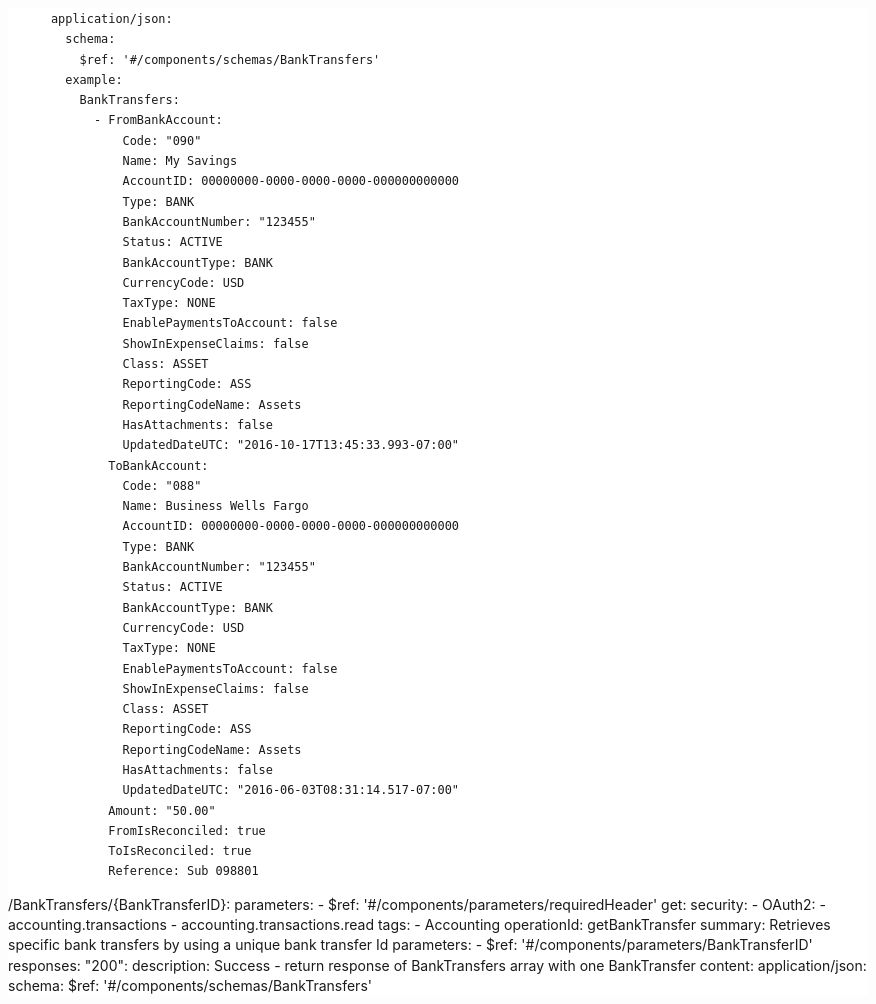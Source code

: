           application/json:
            schema:
              $ref: '#/components/schemas/BankTransfers'
            example:
              BankTransfers:
                - FromBankAccount:
                    Code: "090"
                    Name: My Savings
                    AccountID: 00000000-0000-0000-0000-000000000000
                    Type: BANK
                    BankAccountNumber: "123455"
                    Status: ACTIVE
                    BankAccountType: BANK
                    CurrencyCode: USD
                    TaxType: NONE
                    EnablePaymentsToAccount: false
                    ShowInExpenseClaims: false
                    Class: ASSET
                    ReportingCode: ASS
                    ReportingCodeName: Assets
                    HasAttachments: false
                    UpdatedDateUTC: "2016-10-17T13:45:33.993-07:00"
                  ToBankAccount:
                    Code: "088"
                    Name: Business Wells Fargo
                    AccountID: 00000000-0000-0000-0000-000000000000
                    Type: BANK
                    BankAccountNumber: "123455"
                    Status: ACTIVE
                    BankAccountType: BANK
                    CurrencyCode: USD
                    TaxType: NONE
                    EnablePaymentsToAccount: false
                    ShowInExpenseClaims: false
                    Class: ASSET
                    ReportingCode: ASS
                    ReportingCodeName: Assets
                    HasAttachments: false
                    UpdatedDateUTC: "2016-06-03T08:31:14.517-07:00"
                  Amount: "50.00"
                  FromIsReconciled: true
                  ToIsReconciled: true
                  Reference: Sub 098801
  /BankTransfers/{BankTransferID}:
    parameters:
      - $ref: '#/components/parameters/requiredHeader'
    get:
      security:
        - OAuth2:
            - accounting.transactions
            - accounting.transactions.read
      tags:
        - Accounting
      operationId: getBankTransfer
      summary: Retrieves specific bank transfers by using a unique bank transfer Id
      parameters:
        - $ref: '#/components/parameters/BankTransferID'
      responses:
        "200":
          description: Success - return response of BankTransfers array with one BankTransfer
          content:
            application/json:
              schema:
                $ref: '#/components/schemas/BankTransfers'